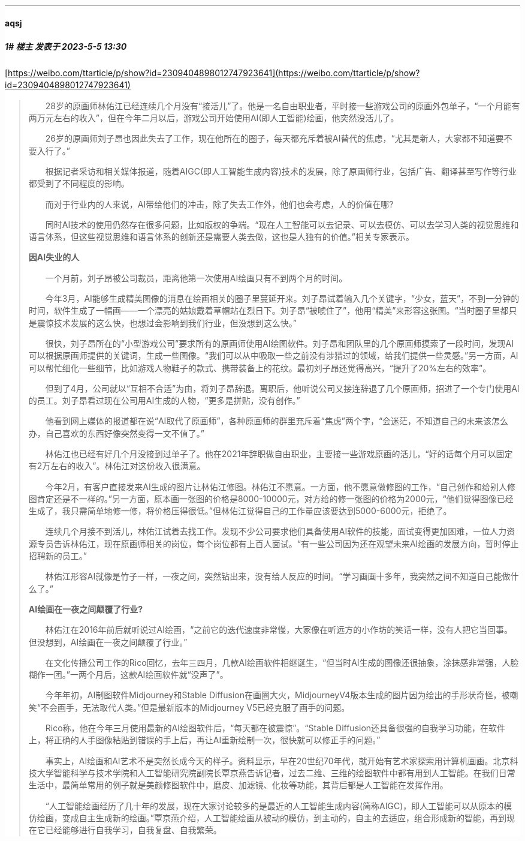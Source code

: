 
*****

####  aqsj  
##### 1#       楼主       发表于 2023-5-5 13:30

[https://weibo.com/ttarticle/p/show?id=2309404898012747923641](https://weibo.com/ttarticle/p/show?id=2309404898012747923641) <blockquote>　　28岁的原画师林佑江已经连续几个月没有“接活儿”了。他是一名自由职业者，平时接一些游戏公司的原画外包单子，“一个月能有两万元左右的收入”，但在今年二月以后，游戏公司开始使用AI(即人工智能)绘画，他突然没活儿了。

　　26岁的原画师刘子昂也因此失去了工作，现在他所在的圈子，每天都充斥着被AI替代的焦虑，“尤其是新人，大家都不知道要不要入行了。”

　　根据记者采访和相关媒体报道，随着AIGC(即人工智能生成内容)技术的发展，除了原画师行业，包括广告、翻译甚至写作等行业都受到了不同程度的影响。

　　而对于行业内的人来说，AI带给他们的冲击，除了失去工作外，他们也会考虑，人的价值在哪?

　　同时AI技术的使用仍然存在很多问题，比如版权的争端。“现在人工智能可以去记录、可以去模仿、可以去学习人类的视觉思维和语言体系，但这些视觉思维和语言体系的创新还是需要人类去做，这也是人独有的价值。”相关专家表示。

<strong>因AI失业的人</strong>

　　一个月前，刘子昂被公司裁员，距离他第一次使用AI绘画只有不到两个月的时间。

　　今年3月，AI能够生成精美图像的消息在绘画相关的圈子里蔓延开来。刘子昂试着输入几个关键字，“少女，蓝天”，不到一分钟的时间，软件生成了一幅画——一个漂亮的姑娘戴着草帽站在烈日下。刘子昂“被唬住了”，他用“精美”来形容这张图。“当时圈子里都只是震惊技术发展的这么快，也想过会影响到我们行业，但没想到这么快。”

　　很快，刘子昂所在的“小型游戏公司”要求所有的原画师使用AI绘图软件。刘子昂和团队里的几个原画师摸索了一段时间，发现AI可以根据原画师提供的关键词，生成一些图像。“我们可以从中吸取一些之前没有涉猎过的领域，给我们提供一些灵感。”另一方面，AI可以帮忙细化一些细节，比如游戏人物鞋子的款式、携带装备上的花纹。最初刘子昂还觉得高兴，“提升了20%左右的效率”。

　　但到了4月，公司就以“互相不合适”为由，将刘子昂辞退。离职后，他听说公司又接连辞退了几个原画师，招进了一个专门使用AI的员工。刘子昂看过现在公司用AI生成的人物，“更多是拼贴，没有创作。”

　　他看到网上媒体的报道都在说“AI取代了原画师”，各种原画师的群里充斥着“焦虑”两个字，“会迷茫，不知道自己的未来该怎么办，自己喜欢的东西好像突然变得一文不值了。”

　　林佑江也已经有好几个月没接到过单子了。他在2021年辞职做自由职业，主要接一些游戏原画的活儿，“好的话每个月可以固定有2万左右的收入”。林佑江对这份收入很满意。

　　今年2月，有客户直接发来AI生成的图片让林佑江修图。林佑江不愿意。一方面，他不愿意做修图的工作，“自己创作和给别人修图肯定还是不一样的。”另一方面，原本画一张图的价格是8000-10000元，对方给的修一张图的价格为2000元，“他们觉得图像已经生成了，我只需简单地修一修，将价格压得很低。”但林佑江觉得自己的工作量应该要达到5000-6000元，拒绝了。

　　连续几个月接不到活儿，林佑江试着去找工作。发现不少公司要求他们具备使用AI软件的技能，面试变得更加困难，一位人力资源专员告诉林佑江，现在原画师相关的岗位，每个岗位都有上百人面试。“有一些公司因为还在观望未来AI绘画的发展方向，暂时停止招聘新的员工。”

　　林佑江形容AI就像是竹子一样，一夜之间，突然钻出来，没有给人反应的时间。“学习画画十多年，我突然之间不知道自己能做什么了。”

<strong>AI绘画在一夜之间颠覆了行业?</strong>

 　　林佑江在2016年前后就听说过AI绘画，“之前它的迭代速度非常慢，大家像在听远方的小作坊的笑话一样，没有人把它当回事。但没想到，AI绘画在一夜之间颠覆了行业。”

 　　在文化传播公司工作的Rico回忆，去年三四月，几款AI绘画软件相继诞生，“但当时AI生成的图像还很抽象，涂抹感非常强，人脸糊作一团。”一两个月后，这款AI绘画软件就“没声了”。

　　今年年初，AI制图软件Midjourney和Stable Diffusion在画圈大火，MidjourneyV4版本生成的图片因为绘出的手形状奇怪，被嘲笑“不会画手，无法取代人类。”但是最新版本的Midjourney V5已经克服了画手的问题。

　　Rico称，他在今年三月使用最新的AI绘图软件后，“每天都在被震惊”。“Stable Diffusion还具备很强的自我学习功能，在软件上，将正确的人手图像粘贴到错误的手上后，再让AI重新绘制一次，很快就可以修正手的问题。”

　　事实上，AI绘画和AI艺术不是突然长成今天的样子。资料显示，早在20世纪70年代，就开始有艺术家探索用计算机画画。北京科技大学智能科学与技术学院和人工智能研究院副院长覃京燕告诉记者，过去二维、三维的绘图软件中都有用到人工智能。在我们日常生活中，最简单常用的例子就是美颜修图软件中，磨皮、加滤镜、化妆等功能，其背后都是人工智能在发挥作用。

　　“人工智能绘画经历了几十年的发展，现在大家讨论较多的是最近的人工智能生成内容(简称AIGC)，即人工智能可以从原本的模仿绘画，变成自主生成新的绘画。”覃京燕介绍，人工智能绘画从被动的模仿，到主动的，自主的去适应，组合形成新的智能，再到现在它已经能够进行自我学习，自我复盘、自我繁荣。
